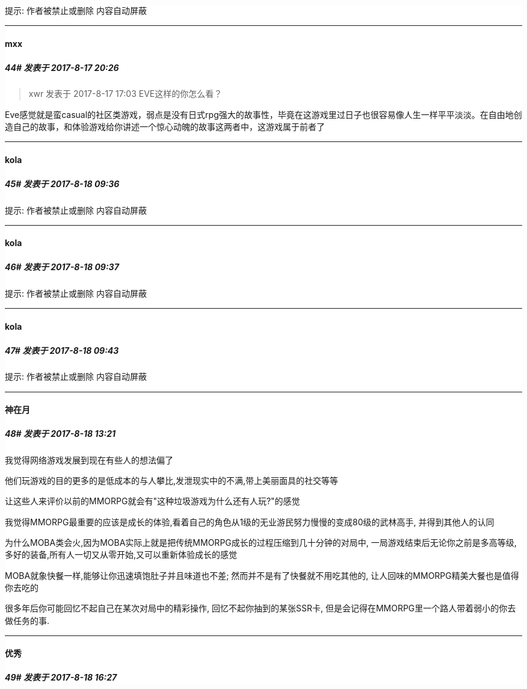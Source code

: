 提示: 作者被禁止或删除 内容自动屏蔽

*****

####  mxx  
##### 44#       发表于 2017-8-17 20:26

<blockquote>xwr 发表于 2017-8-17 17:03
EVE这样的你怎么看？</blockquote>
Eve感觉就是蛮casual的社区类游戏，弱点是没有日式rpg强大的故事性，毕竟在这游戏里过日子也很容易像人生一样平平淡淡。在自由地创造自己的故事，和体验游戏给你讲述一个惊心动魄的故事这两者中，这游戏属于前者了

*****

####  kola  
##### 45#       发表于 2017-8-18 09:36

提示: 作者被禁止或删除 内容自动屏蔽

*****

####  kola  
##### 46#       发表于 2017-8-18 09:37

提示: 作者被禁止或删除 内容自动屏蔽

*****

####  kola  
##### 47#       发表于 2017-8-18 09:43

提示: 作者被禁止或删除 内容自动屏蔽

*****

####  神在月  
##### 48#       发表于 2017-8-18 13:21

我觉得网络游戏发展到现在有些人的想法偏了

他们玩游戏的目的更多的是低成本的与人攀比,发泄现实中的不满,带上美丽面具的社交等等

让这些人来评价以前的MMORPG就会有"这种垃圾游戏为什么还有人玩?"的感觉

我觉得MMORPG最重要的应该是成长的体验,看着自己的角色从1级的无业游民努力慢慢的变成80级的武林高手, 并得到其他人的认同

为什么MOBA类会火,因为MOBA实际上就是把传统MMORPG成长的过程压缩到几十分钟的对局中, 一局游戏结束后无论你之前是多高等级,多好的装备,所有人一切又从零开始,又可以重新体验成长的感觉

MOBA就象快餐一样,能够让你迅速填饱肚子并且味道也不差; 然而并不是有了快餐就不用吃其他的, 让人回味的MMORPG精美大餐也是值得你去吃的

很多年后你可能回忆不起自己在某次对局中的精彩操作, 回忆不起你抽到的某张SSR卡, 但是会记得在MMORPG里一个路人带着弱小的你去做任务的事.

*****

####  优秀  
##### 49#       发表于 2017-8-18 16:27
